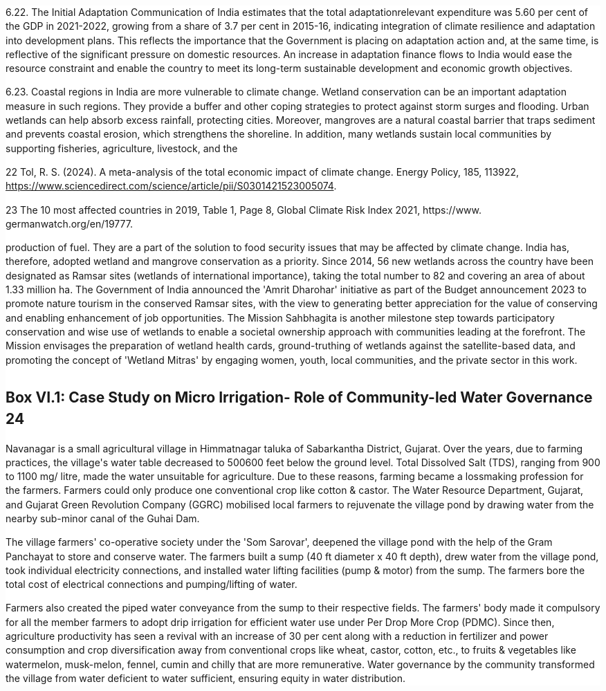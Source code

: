 6.22.  The  Initial  Adaptation  Communication  of  India  estimates  that  the  total  adaptationrelevant expenditure was 5.60 per cent of the GDP in 2021-2022, growing from a share of 3.7 per cent in 2015-16, indicating integration of climate resilience and adaptation into development plans. This reflects the importance that the Government is placing on adaptation action and, at the same time, is reflective of the significant pressure on domestic resources.  An increase in adaptation finance flows to India would ease the resource constraint and enable the country to meet its long-term sustainable development and economic growth objectives.

6.23.  Coastal regions in India are more vulnerable to climate change. Wetland conservation can  be  an  important  adaptation  measure  in  such  regions.  They  provide  a  buffer  and  other coping strategies to protect against storm surges and flooding. Urban wetlands can help absorb excess rainfall, protecting cities. Moreover, mangroves are a natural coastal barrier that traps sediment and prevents coastal erosion, which strengthens the shoreline. In addition, many wetlands  sustain  local  communities  by  supporting  fisheries,  agriculture,  livestock,  and  the

22 Tol, R. S. (2024). A meta-analysis of the total economic impact of climate change. Energy Policy, 185, 113922, https://www.sciencedirect.com/science/article/pii/S0301421523005074.

23 The  10  most  affected  countries  in  2019,  Table  1,  Page  8,  Global  Climate  Risk  Index  2021,  https://www. germanwatch.org/en/19777.

production of fuel. They are a part of the solution to food security issues that may be affected by  climate  change.  India  has,  therefore,  adopted  wetland  and  mangrove  conservation  as  a priority. Since 2014, 56 new wetlands across the country have been designated as Ramsar sites (wetlands of international importance), taking the total number to 82 and covering an area of about 1.33 million ha. The Government of India announced the 'Amrit Dharohar' initiative as part of the Budget announcement 2023 to promote nature tourism in the conserved Ramsar sites, with the view to generating better appreciation for the value of conserving and enabling enhancement of job opportunities.  The Mission Sahbhagita is another milestone step towards participatory conservation and wise use of wetlands to enable a societal ownership approach with communities leading at the forefront. The Mission envisages the preparation of wetland health cards, ground-truthing of wetlands against the satellite-based data, and promoting the concept of 'Wetland Mitras' by engaging women, youth, local communities, and the private sector in this work.

## Box VI.1: Case Study on Micro Irrigation- Role of Community-led Water Governance 24

Navanagar is a small agricultural village in Himmatnagar taluka of Sabarkantha District, Gujarat. Over the years, due to farming practices, the village's water table decreased to 500600 feet below the ground level. Total Dissolved Salt (TDS), ranging from 900 to 1100 mg/ litre, made the water unsuitable for agriculture. Due to these reasons, farming became a lossmaking profession for the farmers. Farmers could only produce one conventional crop like cotton &amp; castor. The Water Resource Department, Gujarat, and Gujarat Green Revolution Company (GGRC) mobilised local farmers to rejuvenate the village pond by drawing water from the nearby sub-minor canal of the Guhai Dam.

The  village  farmers'  co-operative  society  under  the  'Som  Sarovar',  deepened  the  village pond with the help of the Gram Panchayat to store and conserve water. The farmers built a sump (40 ft diameter x 40 ft depth), drew water from the village pond, took individual electricity connections, and installed water lifting facilities (pump &amp; motor) from the sump. The farmers bore the total cost of electrical connections and pumping/lifting of water.

Farmers also created the piped water conveyance from the sump to their respective fields. The farmers' body made it compulsory for all the member farmers to adopt drip irrigation for efficient water use under Per Drop More Crop (PDMC). Since then, agriculture productivity has seen a revival with an increase of 30 per cent along with a reduction in fertilizer and power  consumption  and  crop  diversification  away  from  conventional  crops  like  wheat, castor, cotton, etc., to fruits &amp; vegetables like watermelon, musk-melon, fennel, cumin and chilly that are more remunerative. Water governance by the community transformed the village from water deficient to water sufficient, ensuring equity in water distribution.
